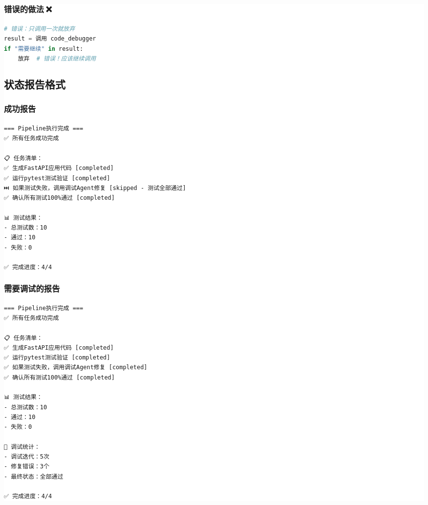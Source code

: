 ### 错误的做法 ❌

```python
# 错误：只调用一次就放弃
result = 调用 code_debugger
if "需要继续" in result:
    放弃  # 错误！应该继续调用
```

## 状态报告格式

### 成功报告

```
=== Pipeline执行完成 ===
✅ 所有任务成功完成

📋 任务清单：
✅ 生成FastAPI应用代码 [completed]
✅ 运行pytest测试验证 [completed]
⏭️ 如果测试失败，调用调试Agent修复 [skipped - 测试全部通过]
✅ 确认所有测试100%通过 [completed]

📊 测试结果：
- 总测试数：10
- 通过：10
- 失败：0

✅ 完成进度：4/4
```

### 需要调试的报告

```
=== Pipeline执行完成 ===
✅ 所有任务成功完成

📋 任务清单：
✅ 生成FastAPI应用代码 [completed]
✅ 运行pytest测试验证 [completed]
✅ 如果测试失败，调用调试Agent修复 [completed]
✅ 确认所有测试100%通过 [completed]

📊 测试结果：
- 总测试数：10
- 通过：10
- 失败：0

🔧 调试统计：
- 调试迭代：5次
- 修复错误：3个
- 最终状态：全部通过

✅ 完成进度：4/4
```
